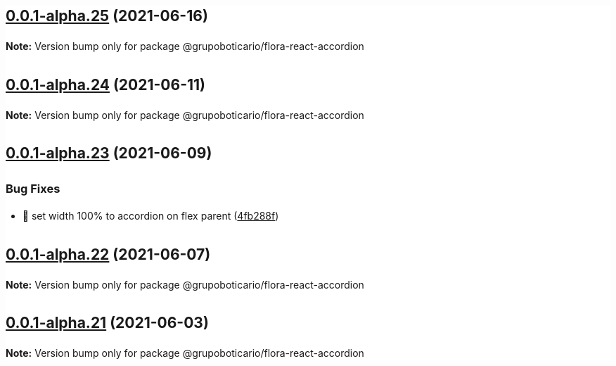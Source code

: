 


## [0.0.1-alpha.25](https://github.com/grupoboticario/flora/compare/@grupoboticario/flora-react-accordion@0.0.1-alpha.24...@grupoboticario/flora-react-accordion@0.0.1-alpha.25) (2021-06-16)

**Note:** Version bump only for package @grupoboticario/flora-react-accordion





## [0.0.1-alpha.24](https://github.com/grupoboticario/flora/compare/@grupoboticario/flora-react-accordion@0.0.1-alpha.23...@grupoboticario/flora-react-accordion@0.0.1-alpha.24) (2021-06-11)

**Note:** Version bump only for package @grupoboticario/flora-react-accordion





## [0.0.1-alpha.23](https://github.com/grupoboticario/flora/compare/@grupoboticario/flora-react-accordion@0.0.1-alpha.22...@grupoboticario/flora-react-accordion@0.0.1-alpha.23) (2021-06-09)


### Bug Fixes

* 🐛 set width 100% to accordion on flex parent ([4fb288f](https://github.com/grupoboticario/flora/commit/4fb288fd98fdc8d9d5f43b73093285d17a90b427))





## [0.0.1-alpha.22](https://github.com/grupoboticario/flora/compare/@grupoboticario/flora-react-accordion@0.0.1-alpha.21...@grupoboticario/flora-react-accordion@0.0.1-alpha.22) (2021-06-07)

**Note:** Version bump only for package @grupoboticario/flora-react-accordion





## [0.0.1-alpha.21](https://github.com/grupoboticario/flora/compare/@grupoboticario/flora-react-accordion@0.0.1-alpha.20...@grupoboticario/flora-react-accordion@0.0.1-alpha.21) (2021-06-03)

**Note:** Version bump only for package @grupoboticario/flora-react-accordion

